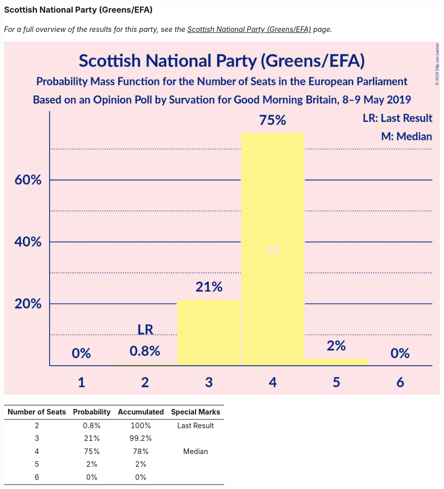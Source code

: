 ### Scottish National Party (Greens/EFA)

*For a full overview of the results for this party, see the [Scottish National Party (Greens/EFA)](party-scottishnationalpartygreensefa.html) page.*

![Graph with seats probability mass function not yet produced](2019-05-09-Survation-seats-pmf-scottishnationalpartygreensefa.png "Seats Probability Mass Function")

| Number of Seats | Probability | Accumulated | Special Marks |
|:---------------:|:-----------:|:-----------:|:-------------:|
| 2 | 0.8% | 100% | Last Result |
| 3 | 21% | 99.2% |  |
| 4 | 75% | 78% | Median |
| 5 | 2% | 2% |  |
| 6 | 0% | 0% |  |
